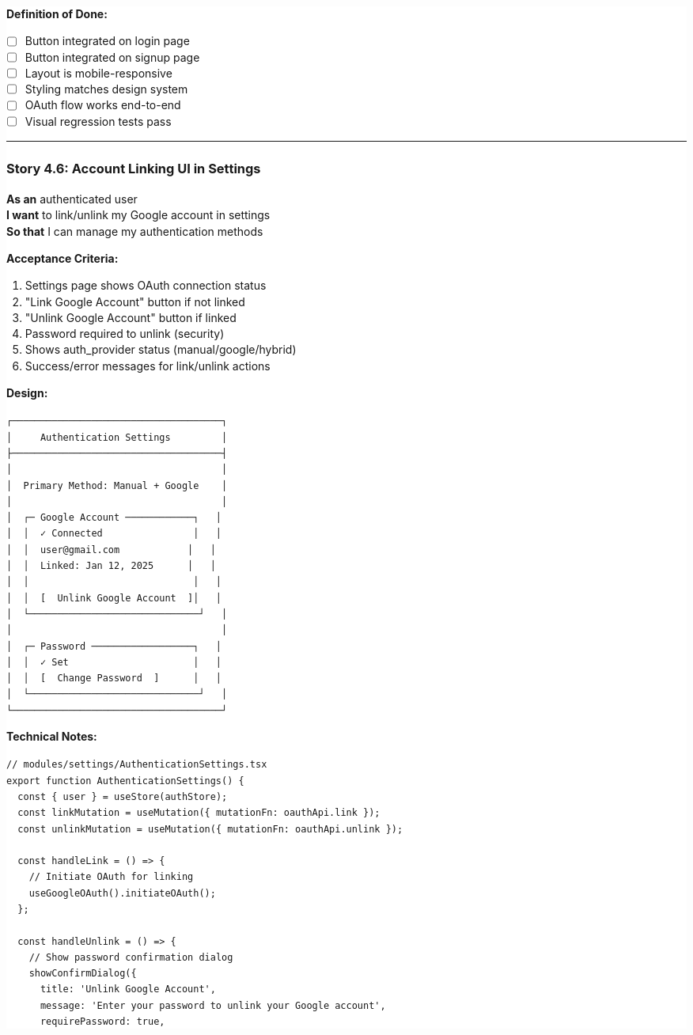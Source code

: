 **Definition of Done:**
- [ ] Button integrated on login page
- [ ] Button integrated on signup page
- [ ] Layout is mobile-responsive
- [ ] Styling matches design system
- [ ] OAuth flow works end-to-end
- [ ] Visual regression tests pass

---

### Story 4.6: Account Linking UI in Settings
**As an** authenticated user  
**I want** to link/unlink my Google account in settings  
**So that** I can manage my authentication methods

**Acceptance Criteria:**
1. Settings page shows OAuth connection status
2. "Link Google Account" button if not linked
3. "Unlink Google Account" button if linked
4. Password required to unlink (security)
5. Shows auth_provider status (manual/google/hybrid)
6. Success/error messages for link/unlink actions

**Design:**
```
┌─────────────────────────────────────┐
│     Authentication Settings         │
├─────────────────────────────────────┤
│                                     │
│  Primary Method: Manual + Google    │
│                                     │
│  ┌─ Google Account ────────────┐   │
│  │  ✓ Connected                │   │
│  │  user@gmail.com            │   │
│  │  Linked: Jan 12, 2025      │   │
│  │                             │   │
│  │  [  Unlink Google Account  ]│   │
│  └──────────────────────────────┘   │
│                                     │
│  ┌─ Password ──────────────────┐   │
│  │  ✓ Set                      │   │
│  │  [  Change Password  ]      │   │
│  └──────────────────────────────┘   │
└─────────────────────────────────────┘
```

**Technical Notes:**
```tsx
// modules/settings/AuthenticationSettings.tsx
export function AuthenticationSettings() {
  const { user } = useStore(authStore);
  const linkMutation = useMutation({ mutationFn: oauthApi.link });
  const unlinkMutation = useMutation({ mutationFn: oauthApi.unlink });
  
  const handleLink = () => {
    // Initiate OAuth for linking
    useGoogleOAuth().initiateOAuth();
  };
  
  const handleUnlink = () => {
    // Show password confirmation dialog
    showConfirmDialog({
      title: 'Unlink Google Account',
      message: 'Enter your password to unlink your Google account',
      requirePassword: true,
```